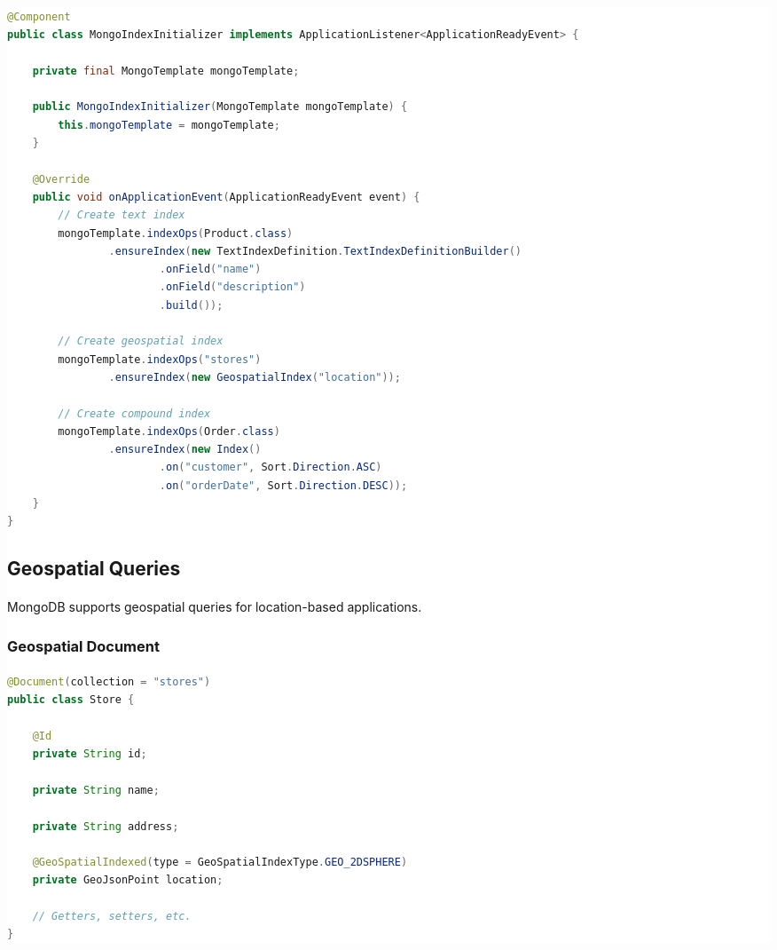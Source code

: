 ```java
@Component
public class MongoIndexInitializer implements ApplicationListener<ApplicationReadyEvent> {

    private final MongoTemplate mongoTemplate;
    
    public MongoIndexInitializer(MongoTemplate mongoTemplate) {
        this.mongoTemplate = mongoTemplate;
    }
    
    @Override
    public void onApplicationEvent(ApplicationReadyEvent event) {
        // Create text index
        mongoTemplate.indexOps(Product.class)
                .ensureIndex(new TextIndexDefinition.TextIndexDefinitionBuilder()
                        .onField("name")
                        .onField("description")
                        .build());
        
        // Create geospatial index
        mongoTemplate.indexOps("stores")
                .ensureIndex(new GeospatialIndex("location"));
                
        // Create compound index
        mongoTemplate.indexOps(Order.class)
                .ensureIndex(new Index()
                        .on("customer", Sort.Direction.ASC)
                        .on("orderDate", Sort.Direction.DESC));
    }
}
```

## Geospatial Queries

MongoDB supports geospatial queries for location-based applications.

### Geospatial Document

```java
@Document(collection = "stores")
public class Store {
    
    @Id
    private String id;
    
    private String name;
    
    private String address;
    
    @GeoSpatialIndexed(type = GeoSpatialIndexType.GEO_2DSPHERE)
    private GeoJsonPoint location;
    
    // Getters, setters, etc.
}
```
